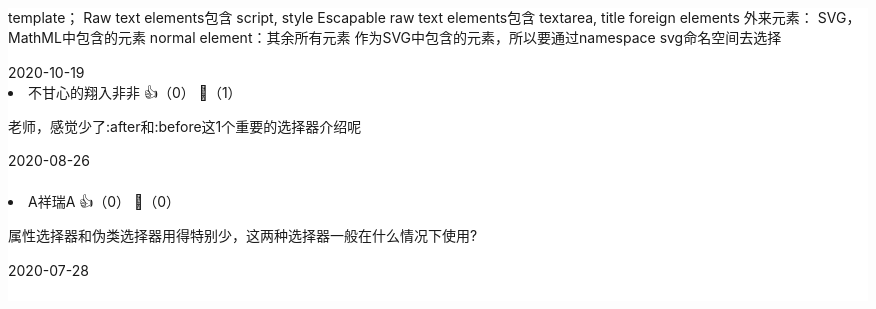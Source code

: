 template；
Raw text elements包含
script, style
Escapable raw text elements包含
textarea, title
foreign elements 外来元素：
SVG，MathML中包含的元素
normal element：其余所有元素
作为SVG中包含的元素，所以要通过namespace svg命名空间去选择</p>2020-10-19</li><br/><li><span>不甘心的翔入非非</span> 👍（0） 💬（1）<p>老师，感觉少了:after和:before这1个重要的选择器介绍呢</p>2020-08-26</li><br/><li><span>A祥瑞A</span> 👍（0） 💬（0）<p>属性选择器和伪类选择器用得特别少，这两种选择器一般在什么情况下使用?</p>2020-07-28</li><br/>
</ul>